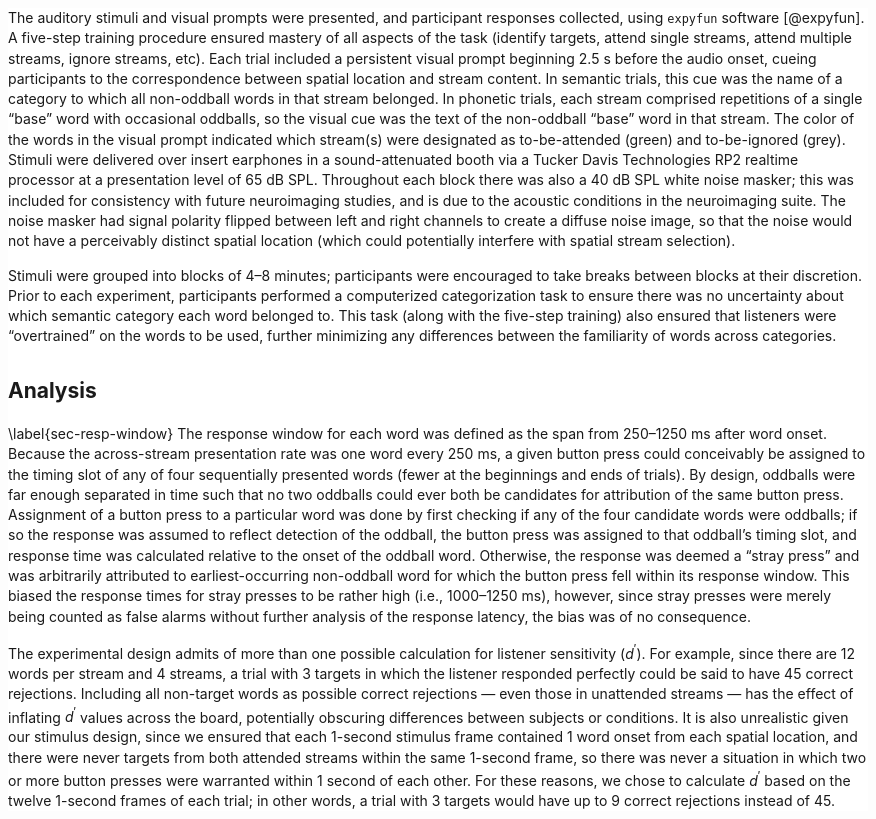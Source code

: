 The auditory stimuli and visual prompts were presented, and participant responses collected, using `expyfun` software [@expyfun]. A five-step training procedure ensured mastery of all aspects of the task (identify targets, attend single streams, attend multiple streams, ignore streams, etc). Each trial included a persistent visual prompt beginning 2.5 s before the audio onset, cueing participants to the correspondence between spatial location and stream content. In semantic trials, this cue was the name of a category to which all non-oddball words in that stream belonged. In phonetic trials, each stream comprised repetitions of a single “base” word with occasional oddballs, so the visual cue was the text of the non-oddball “base” word in that stream. The color of the words in the visual prompt indicated which stream(s) were designated as to-be-attended (green) and to-be-ignored (grey). Stimuli were delivered over insert earphones in a sound-attenuated booth via a Tucker Davis Technologies RP2 realtime processor at a presentation level of 65 dB SPL. Throughout each block there was also a 40 dB SPL white noise masker; this was included for consistency with future neuroimaging studies, and is due to the acoustic conditions in the neuroimaging suite. The noise masker had signal polarity flipped between left and right channels to create a diffuse noise image, so that the noise would not have a perceivably distinct spatial location (which could potentially interfere with spatial stream selection).

Stimuli were grouped into blocks of 4–8 minutes; participants were encouraged to take breaks between blocks at their discretion. Prior to each experiment, participants performed a computerized categorization task to ensure there was no uncertainty about which semantic category each word belonged to. This task (along with the five-step training) also ensured that listeners were “overtrained” on the words to be used, further minimizing any differences between the familiarity of words across categories.

## Analysis
\label{sec-resp-window}
The response window for each word was defined as the span from 250–1250 ms after word onset. Because the across-stream presentation rate was one word every 250 ms, a given button press could conceivably be assigned to the timing slot of any of four sequentially presented words (fewer at the beginnings and ends of trials). By design, oddballs were far enough separated in time such that no two oddballs could ever both be candidates for attribution of the same button press. Assignment of a button press to a particular word was done by first checking if any of the four candidate words were oddballs; if so the response was assumed to reflect detection of the oddball, the button press was assigned to that oddball’s timing slot, and response time was calculated relative to the onset of the oddball word. Otherwise, the response was deemed a “stray press” and was arbitrarily attributed to earliest-occurring non-oddball word for which the button press fell within its response window. This biased the response times for stray presses to be rather high (i.e., 1000–1250 ms), however, since stray presses were merely being counted as false alarms without further analysis of the response latency, the bias was of no consequence.

The experimental design admits of more than one possible calculation for listener sensitivity ($d^\prime$). For example, since there are 12 words per stream and 4 streams, a trial with 3 targets in which the listener responded perfectly could be said to have 45 correct rejections. Including all non-target words as possible correct rejections — even those in unattended streams — has the effect of inflating $d^\prime$ values across the board, potentially obscuring differences between subjects or conditions. It is also unrealistic given our stimulus design, since we ensured that each 1-second stimulus frame contained 1 word onset from each spatial location, and there were never targets from both attended streams within the same 1-second frame, so there was never a situation in which two or more button presses were warranted within 1 second of each other. For these reasons, we chose to calculate $d^\prime$ based on the twelve 1-second frames of each trial; in other words, a trial with 3 targets would have up to 9 correct rejections instead of 45.
